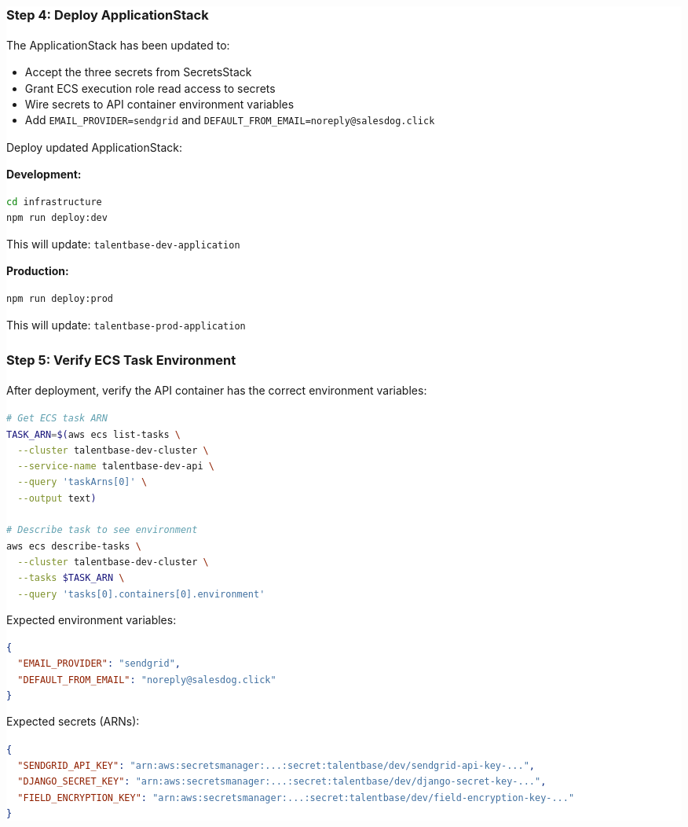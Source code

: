 ### Step 4: Deploy ApplicationStack

The ApplicationStack has been updated to:
- Accept the three secrets from SecretsStack
- Grant ECS execution role read access to secrets
- Wire secrets to API container environment variables
- Add `EMAIL_PROVIDER=sendgrid` and `DEFAULT_FROM_EMAIL=noreply@salesdog.click`

Deploy updated ApplicationStack:

**Development:**
```bash
cd infrastructure
npm run deploy:dev
```

This will update: `talentbase-dev-application`

**Production:**
```bash
npm run deploy:prod
```

This will update: `talentbase-prod-application`

### Step 5: Verify ECS Task Environment

After deployment, verify the API container has the correct environment variables:

```bash
# Get ECS task ARN
TASK_ARN=$(aws ecs list-tasks \
  --cluster talentbase-dev-cluster \
  --service-name talentbase-dev-api \
  --query 'taskArns[0]' \
  --output text)

# Describe task to see environment
aws ecs describe-tasks \
  --cluster talentbase-dev-cluster \
  --tasks $TASK_ARN \
  --query 'tasks[0].containers[0].environment'
```

Expected environment variables:
```json
{
  "EMAIL_PROVIDER": "sendgrid",
  "DEFAULT_FROM_EMAIL": "noreply@salesdog.click"
}
```

Expected secrets (ARNs):
```json
{
  "SENDGRID_API_KEY": "arn:aws:secretsmanager:...:secret:talentbase/dev/sendgrid-api-key-...",
  "DJANGO_SECRET_KEY": "arn:aws:secretsmanager:...:secret:talentbase/dev/django-secret-key-...",
  "FIELD_ENCRYPTION_KEY": "arn:aws:secretsmanager:...:secret:talentbase/dev/field-encryption-key-..."
}
```
